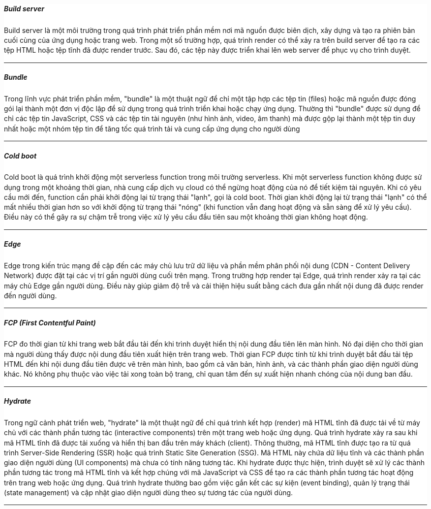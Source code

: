 ##### Build server

Build server là một môi trường trong quá trình phát triển phần mềm nơi mã nguồn được biên dịch, xây dựng và tạo ra phiên bản cuối cùng của ứng dụng hoặc trang web. Trong một số trường hợp, quá trình render có thể xảy ra trên build server để tạo ra các tệp HTML hoặc tệp tĩnh đã được render trước. Sau đó, các tệp này được triển khai lên web server để phục vụ cho trình duyệt.

---

##### Bundle

Trong lĩnh vực phát triển phần mềm, "bundle" là một thuật ngữ để chỉ một tập hợp các tệp tin (files) hoặc mã nguồn được đóng gói lại thành một đơn vị độc lập để sử dụng trong quá trình triển khai hoặc chạy ứng dụng. Thường thì "bundle" được sử dụng để chỉ các tệp tin JavaScript, CSS và các tệp tin tài nguyên (như hình ảnh, video, âm thanh) mà được gộp lại thành một tệp tin duy nhất hoặc một nhóm tệp tin để tăng tốc quá trình tải và cung cấp ứng dụng cho người dùng

---

##### Cold boot

Cold boot là quá trình khởi động một serverless function trong môi trường serverless. Khi một serverless function không được sử dụng trong một khoảng thời gian, nhà cung cấp dịch vụ cloud có thể ngừng hoạt động của nó để tiết kiệm tài nguyên. Khi có yêu cầu mới đến, function cần phải khởi động lại từ trạng thái "lạnh", gọi là cold boot. Thời gian khởi động lại từ trạng thái "lạnh" có thể mất nhiều thời gian hơn so với khởi động từ trạng thái "nóng" (khi function vẫn đang hoạt động và sẵn sàng để xử lý yêu cầu). Điều này có thể gây ra sự chậm trễ trong việc xử lý yêu cầu đầu tiên sau một khoảng thời gian không hoạt động.

---

##### Edge

Edge trong kiến trúc mạng đề cập đến các máy chủ lưu trữ dữ liệu và phần mềm phân phối nội dung (CDN - Content Delivery Network) được đặt tại các vị trí gần người dùng cuối trên mạng. Trong trường hợp render tại Edge, quá trình render xảy ra tại các máy chủ Edge gần người dùng. Điều này giúp giảm độ trễ và cải thiện hiệu suất bằng cách đưa gần nhất nội dung đã được render đến người dùng.

---

##### FCP (First Contentful Paint)

FCP đo thời gian từ khi trang web bắt đầu tải đến khi trình duyệt hiển thị nội dung đầu tiên lên màn hình. Nó đại diện cho thời gian mà người dùng thấy được nội dung đầu tiên xuất hiện trên trang web. Thời gian FCP được tính từ khi trình duyệt bắt đầu tải tệp HTML đến khi nội dung đầu tiên được vẽ trên màn hình, bao gồm cả văn bản, hình ảnh, và các thành phần giao diện người dùng khác. Nó không phụ thuộc vào việc tải xong toàn bộ trang, chỉ quan tâm đến sự xuất hiện nhanh chóng của nội dung ban đầu.

---

##### Hydrate

Trong ngữ cảnh phát triển web, "hydrate" là một thuật ngữ để chỉ quá trình kết hợp (render) mã HTML tĩnh đã được tải về từ máy chủ với các thành phần tương tác (interactive components) trên một trang web hoặc ứng dụng. Quá trình hydrate xảy ra sau khi mã HTML tĩnh đã được tải xuống và hiển thị ban đầu trên máy khách (client). Thông thường, mã HTML tĩnh được tạo ra từ quá trình Server-Side Rendering (SSR) hoặc quá trình Static Site Generation (SSG). Mã HTML này chứa dữ liệu tĩnh và các thành phần giao diện người dùng (UI components) mà chưa có tính năng tương tác. Khi hydrate được thực hiện, trình duyệt sẽ xử lý các thành phần tương tác trong mã HTML tĩnh và kết hợp chúng với mã JavaScript và CSS để tạo ra các thành phần tương tác hoạt động trên trang web hoặc ứng dụng. Quá trình hydrate thường bao gồm việc gắn kết các sự kiện (event binding), quản lý trạng thái (state management) và cập nhật giao diện người dùng theo sự tương tác của người dùng.

---